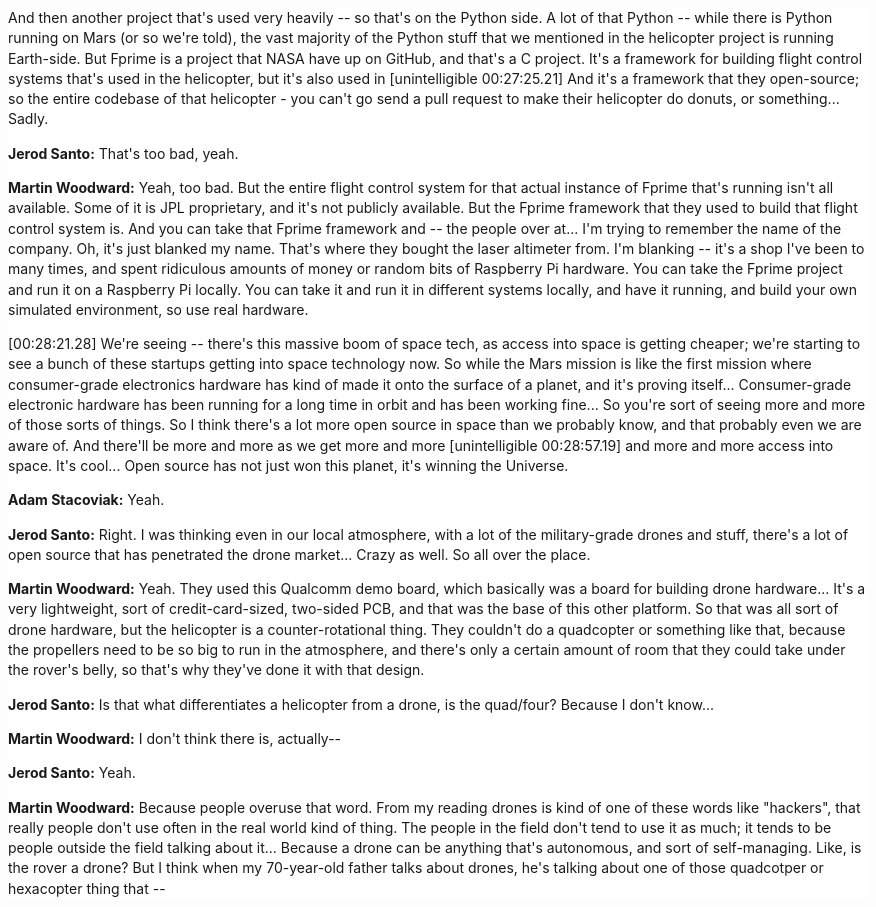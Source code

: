 And then another project that's used very heavily -- so that's on the Python side. A lot of that Python -- while there is Python running on Mars (or so we're told), the vast majority of the Python stuff that we mentioned in the helicopter project is running Earth-side. But Fprime is a project that NASA have up on GitHub, and that's a C project. It's a framework for building flight control systems that's used in the helicopter, but it's also used in \[unintelligible 00:27:25.21\] And it's a framework that they open-source; so the entire codebase of that helicopter - you can't go send a pull request to make their helicopter do donuts, or something... Sadly.

**Jerod Santo:** That's too bad, yeah.

**Martin Woodward:** Yeah, too bad. But the entire flight control system for that actual instance of Fprime that's running isn't all available. Some of it is JPL proprietary, and it's not publicly available. But the Fprime framework that they used to build that flight control system is. And you can take that Fprime framework and -- the people over at... I'm trying to remember the name of the company. Oh, it's just blanked my name. That's where they bought the laser altimeter from. I'm blanking -- it's a shop I've been to many times, and spent ridiculous amounts of money or random bits of Raspberry Pi hardware. You can take the Fprime project and run it on a Raspberry Pi locally. You can take it and run it in different systems locally, and have it running, and build your own simulated environment, so use real hardware.

\[00:28:21.28\] We're seeing -- there's this massive boom of space tech, as access into space is getting cheaper; we're starting to see a bunch of these startups getting into space technology now. So while the Mars mission is like the first mission where consumer-grade electronics hardware has kind of made it onto the surface of a planet, and it's proving itself... Consumer-grade electronic hardware has been running for a long time in orbit and has been working fine... So you're sort of seeing more and more of those sorts of things. So I think there's a lot more open source in space than we probably know, and that probably even we are aware of. And there'll be more and more as we get more and more \[unintelligible 00:28:57.19\] and more and more access into space. It's cool... Open source has not just won this planet, it's winning the Universe.

**Adam Stacoviak:** Yeah.

**Jerod Santo:** Right. I was thinking even in our local atmosphere, with a lot of the military-grade drones and stuff, there's a lot of open source that has penetrated the drone market... Crazy as well. So all over the place.

**Martin Woodward:** Yeah. They used this Qualcomm demo board, which basically was a board for building drone hardware... It's a very lightweight, sort of credit-card-sized, two-sided PCB, and that was the base of this other platform. So that was all sort of drone hardware, but the helicopter is a counter-rotational thing. They couldn't do a quadcopter or something like that, because the propellers need to be so big to run in the atmosphere, and there's only a certain amount of room that they could take under the rover's belly, so that's why they've done it with that design.

**Jerod Santo:** Is that what differentiates a helicopter from a drone, is the quad/four? Because I don't know...

**Martin Woodward:** I don't think there is, actually--

**Jerod Santo:** Yeah.

**Martin Woodward:** Because people overuse that word. From my reading drones is kind of one of these words like "hackers", that really people don't use often in the real world kind of thing. The people in the field don't tend to use it as much; it tends to be people outside the field talking about it... Because a drone can be anything that's autonomous, and sort of self-managing. Like, is the rover a drone? But I think when my 70-year-old father talks about drones, he's talking about one of those quadcotper or hexacopter thing that --
